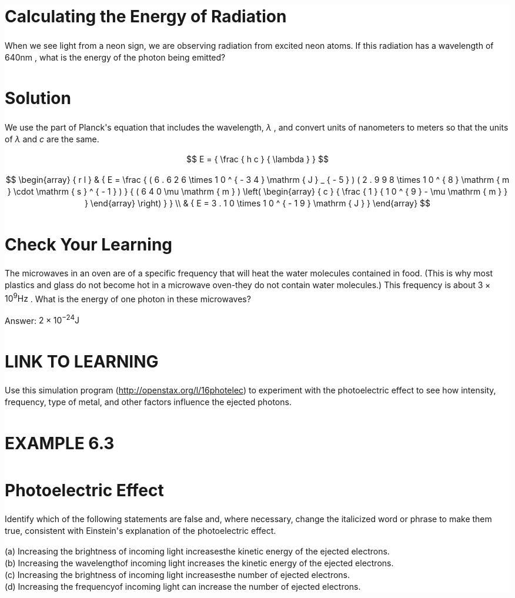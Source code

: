 # Calculating the Energy of Radiation

When we see light from a neon sign, we are observing radiation from excited neon atoms. If this radiation has a wavelength of $6 4 0 \mathrm { n m }$ , what is the energy of the photon being emitted?

# Solution

We use the part of Planck's equation that includes the wavelength, $\lambda$ , and convert units of nanometers to meters so that the units of $\lambda$ and $c$ are the same.

$$
E = { \frac { h c } { \lambda } }
$$

$$
\begin{array} { r l } & { E = \frac { ( 6 . 6 2 6 \times 1 0 ^ { - 3 4 } \mathrm { J } _ { - 5 } ) ( 2 . 9 9 8 \times 1 0 ^ { 8 } \mathrm { m } \cdot \mathrm { s } ^ { - 1 } ) } { ( 6 4 0 \mu \mathrm { m } ) \left( \begin{array} { c } { \frac { 1 } { 1 0 ^ { 9 } - \mu \mathrm { m } } } \end{array} \right) } } \\ & { E = 3 . 1 0 \times 1 0 ^ { - 1 9 } \mathrm { J } } \end{array}
$$

# Check Your Learning

The microwaves in an oven are of a specific frequency that will heat the water molecules contained in food. (This is why most plastics and glass do not become hot in a microwave oven-they do not contain water molecules.) This frequency is about $3 \times 1 0 ^ { 9 } \mathrm { H z }$ . What is the energy of one photon in these microwaves?

Answer: $2 \times 1 0 ^ { - 2 4 } \mathrm { J }$

# LINK TO LEARNING

Use this simulation program (http://openstax.org/l/16photelec) to experiment with the photoelectric effect to see how intensity, frequency, type of metal, and other factors influence the ejected photons.

# EXAMPLE 6.3

# Photoelectric Effect

Identify which of the following statements are false and, where necessary, change the italicized word or phrase to make them true, consistent with Einstein's explanation of the photoelectric effect.

(a) Increasing the brightness of incoming light increasesthe kinetic energy of the ejected electrons.   
(b) Increasing the wavelengthof incoming light increases the kinetic energy of the ejected electrons.   
(c) Increasing the brightness of incoming light increasesthe number of ejected electrons.   
(d) Increasing the frequencyof incoming light can increase the number of ejected electrons.

